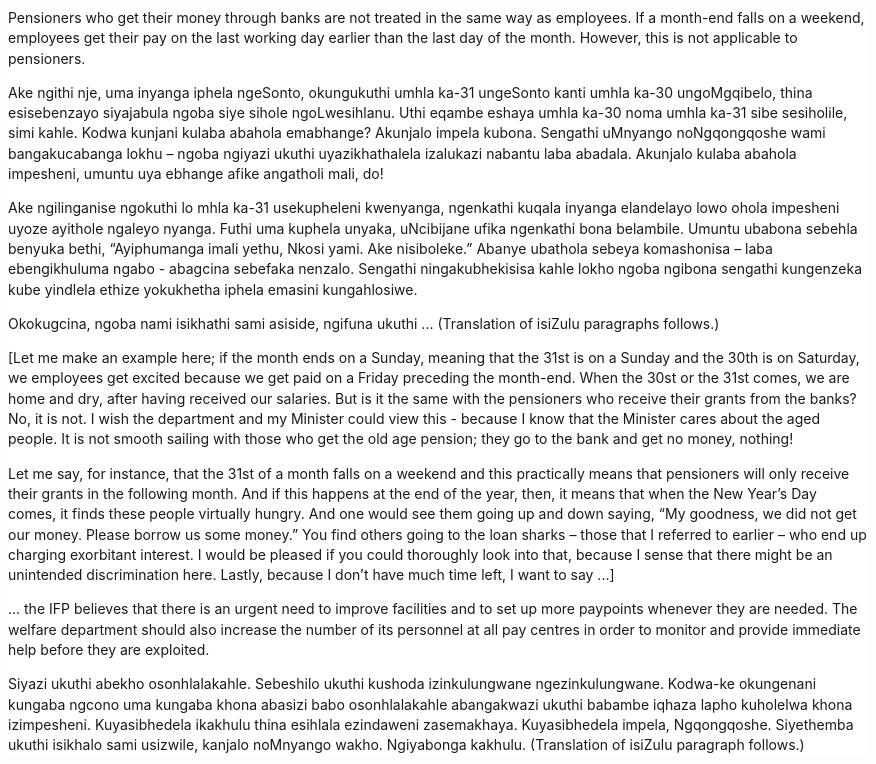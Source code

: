 Pensioners who get their money through banks are not treated in the same
way as employees. If a month-end falls on a weekend, employees get their
pay on the last working day earlier than the last day of the month.
However, this is not applicable to pensioners.

Ake ngithi nje, uma inyanga iphela ngeSonto, okungukuthi umhla ka-31
ungeSonto kanti umhla ka-30 ungoMgqibelo, thina esisebenzayo siyajabula
ngoba siye sihole ngoLwesihlanu. Uthi eqambe eshaya umhla ka-30 noma umhla
ka-31 sibe sesiholile, simi kahle. Kodwa kunjani kulaba abahola emabhange?
Akunjalo impela kubona. Sengathi uMnyango noNgqongqoshe wami bangakucabanga
lokhu – ngoba ngiyazi ukuthi uyazikhathalela izalukazi nabantu laba
abadala. Akunjalo kulaba abahola impesheni, umuntu uya ebhange afike
angatholi mali, do!

Ake ngilinganise ngokuthi lo mhla ka-31 usekupheleni kwenyanga, ngenkathi
kuqala inyanga elandelayo lowo ohola impesheni uyoze ayithole ngaleyo
nyanga. Futhi uma kuphela unyaka, uNcibijane ufika ngenkathi bona
belambile. Umuntu ubabona sebehla benyuka bethi, “Ayiphumanga imali yethu,
Nkosi yami. Ake nisiboleke.” Abanye ubathola sebeya komashonisa – laba
ebengikhuluma ngabo - abagcina sebefaka nenzalo. Sengathi ningakubhekisisa
kahle lokho ngoba ngibona sengathi kungenzeka kube yindlela ethize
yokukhetha iphela emasini kungahlosiwe.

Okokugcina, ngoba nami isikhathi sami asiside, ngifuna ukuthi ...
(Translation of isiZulu paragraphs follows.)

[Let me make an example here; if the month ends on a Sunday, meaning that
the 31st is on a Sunday and the 30th is on Saturday, we employees get
excited because we get paid on a Friday preceding the month-end. When the
30st or the 31st comes, we are home and dry, after having received our
salaries. But is it the same with the pensioners who receive their grants
from the banks? No, it is not. I wish the department and my Minister could
view this - because I know that the Minister cares about the aged people.
It is not smooth sailing with those who get the old age pension; they go to
the bank and get no money, nothing!

Let me say, for instance, that the 31st of a month falls on a weekend and
this practically means that pensioners will only receive their grants in
the following month. And if this happens at the end of the year, then, it
means that when the New Year’s Day comes, it finds these people virtually
hungry. And one would see them going up and down saying, “My goodness, we
did not get our money. Please borrow us some money.” You find others going
to the loan sharks – those that I referred to earlier – who end up charging
exorbitant interest. I would be pleased if you could thoroughly look into
that, because I sense that there might be an unintended discrimination
here. Lastly, because I don’t have much time left, I want to say ...]

... the IFP believes that there is an urgent need to improve facilities and
to set up more paypoints whenever they are needed. The welfare department
should also increase the number of its personnel at all pay centres in
order to monitor and provide immediate help before they are exploited.

Siyazi ukuthi abekho osonhlalakahle. Sebeshilo ukuthi kushoda
izinkulungwane ngezinkulungwane. Kodwa-ke okungenani kungaba ngcono uma
kungaba khona abasizi babo osonhlalakahle abangakwazi ukuthi babambe iqhaza
lapho kuholelwa khona izimpesheni. Kuyasibhedela ikakhulu thina esihlala
ezindaweni zasemakhaya. Kuyasibhedela impela, Ngqongqoshe. Siyethemba
ukuthi isikhalo sami usizwile, kanjalo noMnyango wakho. Ngiyabonga kakhulu.
(Translation of isiZulu paragraph follows.)
